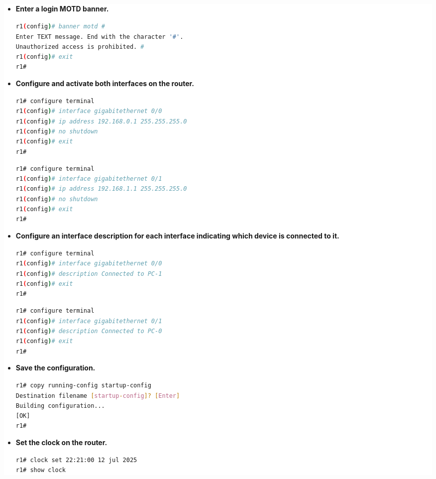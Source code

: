 * **Enter a login MOTD banner.** <br> 
  ```bash
  r1(config)# banner motd # 
  Enter TEXT message. End with the character '#'. 
  Unauthorized access is prohibited. # 
  r1(config)# exit 
  r1# 
  ```

* **Configure and activate both interfaces on the router.** <br>
  ```bash
  r1# configure terminal
  r1(config)# interface gigabitethernet 0/0
  r1(config)# ip address 192.168.0.1 255.255.255.0
  r1(config)# no shutdown
  r1(config)# exit
  r1#
  ```

  ```bash
  r1# configure terminal
  r1(config)# interface gigabitethernet 0/1
  r1(config)# ip address 192.168.1.1 255.255.255.0
  r1(config)# no shutdown
  r1(config)# exit
  r1#
  ```

* **Configure an interface description for each interface indicating which device is connected to it.** <br>
   ```bash
   r1# configure terminal
   r1(config)# interface gigabitethernet 0/0
   r1(config)# description Connected to PC-1
   r1(config)# exit
   r1#
   ```

   ```bash
   r1# configure terminal
   r1(config)# interface gigabitethernet 0/1
   r1(config)# description Connected to PC-0
   r1(config)# exit
   r1#
   ```

* **Save the configuration.** <br>
   ```bash
   r1# copy running-config startup-config 
   Destination filename [startup-config]? [Enter] 
   Building configuration... 
   [OK] 
   r1#
   ```

* **Set the clock on the router.** <br>
  ```bash
  r1# clock set 22:21:00 12 jul 2025
  r1# show clock
  ```
